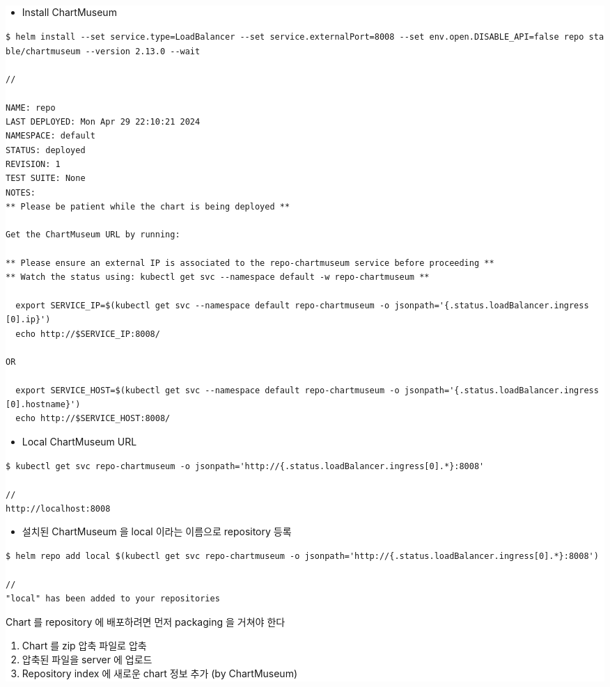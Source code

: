 - Install ChartMuseum 
```
$ helm install --set service.type=LoadBalancer --set service.externalPort=8008 --set env.open.DISABLE_API=false repo stable/chartmuseum --version 2.13.0 --wait

//

NAME: repo
LAST DEPLOYED: Mon Apr 29 22:10:21 2024
NAMESPACE: default
STATUS: deployed
REVISION: 1
TEST SUITE: None
NOTES:
** Please be patient while the chart is being deployed **

Get the ChartMuseum URL by running:

** Please ensure an external IP is associated to the repo-chartmuseum service before proceeding **
** Watch the status using: kubectl get svc --namespace default -w repo-chartmuseum **

  export SERVICE_IP=$(kubectl get svc --namespace default repo-chartmuseum -o jsonpath='{.status.loadBalancer.ingress[0].ip}')
  echo http://$SERVICE_IP:8008/

OR

  export SERVICE_HOST=$(kubectl get svc --namespace default repo-chartmuseum -o jsonpath='{.status.loadBalancer.ingress[0].hostname}')
  echo http://$SERVICE_HOST:8008/
```

- Local ChartMuseum URL
```
$ kubectl get svc repo-chartmuseum -o jsonpath='http://{.status.loadBalancer.ingress[0].*}:8008'

//
http://localhost:8008
```

- 설치된 ChartMuseum 을 local 이라는 이름으로 repository 등록
```
$ helm repo add local $(kubectl get svc repo-chartmuseum -o jsonpath='http://{.status.loadBalancer.ingress[0].*}:8008')

//
"local" has been added to your repositories
```

Chart 를 repository 에 배포하려면 먼저 packaging 을 거쳐야 한다

1. Chart 를 zip 압축 파일로 압축 
2. 압축된 파일을 server 에 업로드
3. Repository index 에 새로운 chart 정보 추가 (by ChartMuseum)
